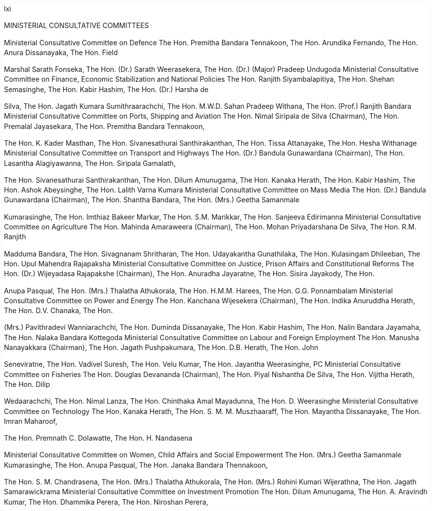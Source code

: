 lxi

MINISTERIAL CONSULTATIVE COMMITTEES

Ministerial Consultative Committee on Defence The Hon. Premitha Bandara Tennakoon, The Hon. Arundika Fernando, The Hon. Anura Dissanayaka, The Hon. Field

Marshal Sarath Fonseka, The Hon. (Dr.) Sarath Weerasekera, The Hon. (Dr.) (Major) Pradeep Undugoda Ministerial Consultative Committee on Finance, Economic Stabilization and National Policies The Hon. Ranjith Siyambalapitiya, The Hon. Shehan Semasinghe, The Hon. Kabir Hashim, The Hon. (Dr.) Harsha de

Silva, The Hon. Jagath Kumara Sumithraarachchi, The Hon. M.W.D. Sahan Pradeep Withana, The Hon. (Prof.) Ranjith Bandara Ministerial Consultative Committee on Ports, Shipping and Aviation The Hon. Nimal Siripala de Silva (Chairman), The Hon. Premalal Jayasekara, The Hon. Premitha Bandara Tennakoon,

The Hon. K. Kader Masthan, The Hon. Sivanesathurai Santhirakanthan, The Hon. Tissa Attanayake, The Hon. Hesha Withanage Ministerial Consultative Committee on Transport and Highways The Hon. (Dr.) Bandula Gunawardana (Chairman), The Hon. Lasantha Alagiyawanna, The Hon. Siripala Gamalath,

The Hon. Sivanesathurai Santhirakanthan, The Hon. Dilum Amunugama, The Hon. Kanaka Herath, The Hon. Kabir Hashim, The Hon. Ashok Abeysinghe, The Hon. Lalith Varna Kumara Ministerial Consultative Committee on Mass Media The Hon. (Dr.) Bandula Gunawardana (Chairman), The Hon. Shantha Bandara, The Hon. (Mrs.) Geetha Samanmale

Kumarasinghe, The Hon. Imthiaz Bakeer Markar, The Hon. S.M. Marikkar, The Hon. Sanjeeva Edirimanna Ministerial Consultative Committee on Agriculture The Hon. Mahinda Amaraweera (Chairman), The Hon. Mohan Priyadarshana De Silva, The Hon. R.M. Ranjith

Madduma Bandara, The Hon. Sivagnanam Shritharan, The Hon. Udayakantha Gunathilaka, The Hon. Kulasingam Dhileeban, The Hon. Upul Mahendra Rajapaksha Ministerial Consultative Committee on Justice, Prison Affairs and Constitutional Reforms The Hon. (Dr.) Wijeyadasa Rajapakshe (Chairman), The Hon. Anuradha Jayaratne, The Hon. Sisira Jayakody, The Hon.

Anupa Pasqual, The Hon. (Mrs.) Thalatha Athukorala, The Hon. H.M.M. Harees, The Hon. G.G. Ponnambalam Ministerial Consultative Committee on Power and Energy The Hon. Kanchana Wijesekera (Chairman), The Hon. Indika Anuruddha Herath, The Hon. D.V. Chanaka, The Hon.

(Mrs.) Pavithradevi Wanniarachchi, The Hon. Duminda Dissanayake, The Hon. Kabir Hashim, The Hon. Nalin Bandara Jayamaha, The Hon. Nalaka Bandara Kottegoda Ministerial Consultative Committee on Labour and Foreign Employment The Hon. Manusha Nanayakkara (Chairman), The Hon. Jagath Pushpakumara, The Hon. D.B. Herath, The Hon. John

Seneviratne, The Hon. Vadivel Suresh, The Hon. Velu Kumar, The Hon. Jayantha Weerasinghe, PC Ministerial Consultative Committee on Fisheries The Hon. Douglas Devananda (Chairman), The Hon. Piyal Nishantha De Silva, The Hon. Vijitha Herath, The Hon. Dilip

Wedaarachchi, The Hon. Nimal Lanza, The Hon. Chinthaka Amal Mayadunna, The Hon. D. Weerasinghe Ministerial Consultative Committee on Technology The Hon. Kanaka Herath, The Hon. S. M. M. Muszhaaraff, The Hon. Mayantha Dissanayake, The Hon. Imran Maharoof,

The Hon. Premnath C. Dolawatte, The Hon. H. Nandasena

Ministerial Consultative Committee on Women, Child Affairs and Social Empowerment The Hon. (Mrs.) Geetha Samanmale Kumarasinghe, The Hon. Anupa Pasqual, The Hon. Janaka Bandara Thennakoon,

The Hon. S. M. Chandrasena, The Hon. (Mrs.) Thalatha Athukorala, The Hon. (Mrs.) Rohini Kumari Wijerathna, The Hon. Jagath Samarawickrama Ministerial Consultative Committee on Investment Promotion The Hon. Dilum Amunugama, The Hon. A. Aravindh Kumar, The Hon. Dhammika Perera, The Hon. Niroshan Perera,
